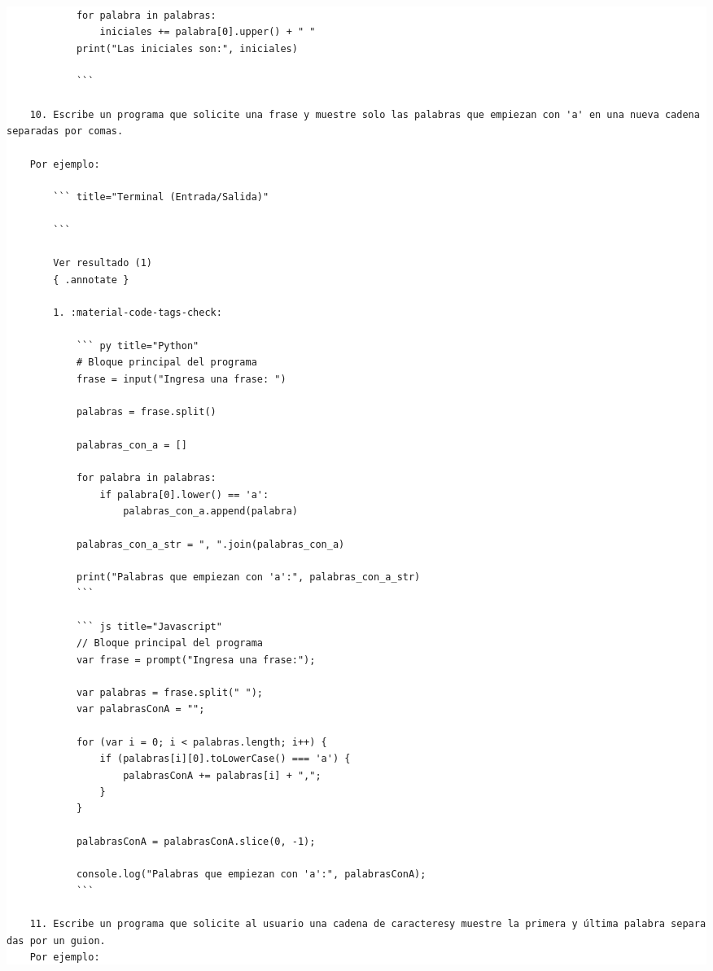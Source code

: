                 for palabra in palabras:
                    iniciales += palabra[0].upper() + " "
                print("Las iniciales son:", iniciales)
                                
                ```     

        10. Escribe un programa que solicite una frase y muestre solo las palabras que empiezan con 'a' en una nueva cadena separadas por comas.

        Por ejemplo:

            ``` title="Terminal (Entrada/Salida)"
            
            ```

            Ver resultado (1)
            { .annotate }

            1. :material-code-tags-check:  

                ``` py title="Python"
                # Bloque principal del programa
                frase = input("Ingresa una frase: ")

                palabras = frase.split()

                palabras_con_a = []

                for palabra in palabras:
                    if palabra[0].lower() == 'a':
                        palabras_con_a.append(palabra)

                palabras_con_a_str = ", ".join(palabras_con_a)

                print("Palabras que empiezan con 'a':", palabras_con_a_str)
                ```

                ``` js title="Javascript"
                // Bloque principal del programa
                var frase = prompt("Ingresa una frase:");

                var palabras = frase.split(" ");
                var palabrasConA = "";

                for (var i = 0; i < palabras.length; i++) {
                    if (palabras[i][0].toLowerCase() === 'a') {
                        palabrasConA += palabras[i] + ",";
                    }
                }

                palabrasConA = palabrasConA.slice(0, -1);

                console.log("Palabras que empiezan con 'a':", palabrasConA);               
                ```

        11. Escribe un programa que solicite al usuario una cadena de caracteresy muestre la primera y última palabra separadas por un guion.
        Por ejemplo:
